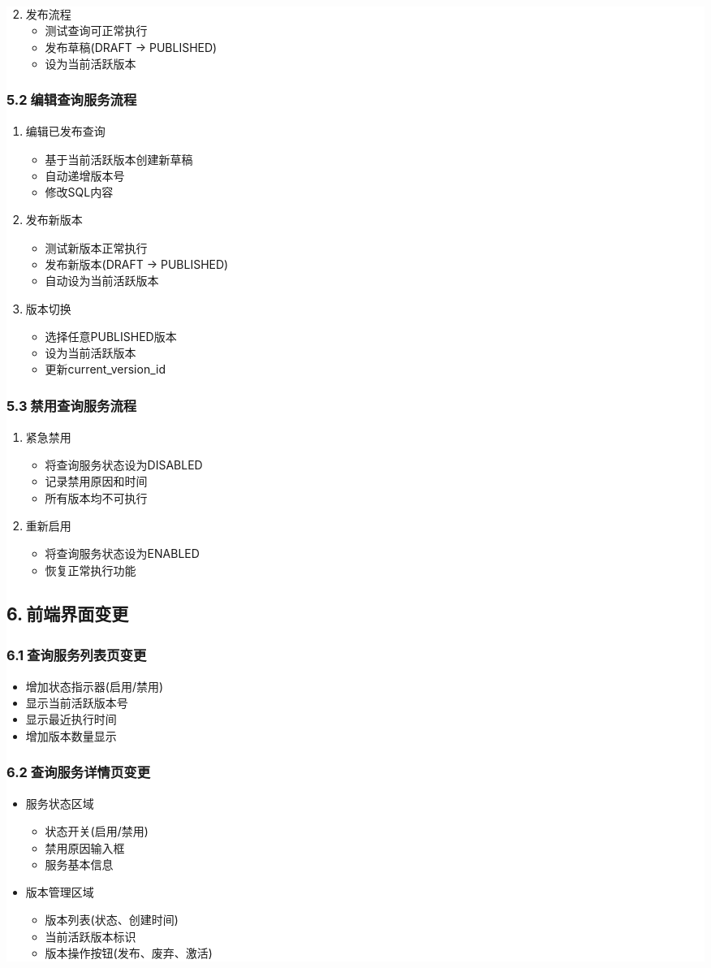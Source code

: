 2. 发布流程
   - 测试查询可正常执行
   - 发布草稿(DRAFT → PUBLISHED)
   - 设为当前活跃版本

### 5.2 编辑查询服务流程

1. 编辑已发布查询
   - 基于当前活跃版本创建新草稿
   - 自动递增版本号
   - 修改SQL内容

2. 发布新版本
   - 测试新版本正常执行
   - 发布新版本(DRAFT → PUBLISHED)
   - 自动设为当前活跃版本

3. 版本切换
   - 选择任意PUBLISHED版本
   - 设为当前活跃版本
   - 更新current_version_id

### 5.3 禁用查询服务流程

1. 紧急禁用
   - 将查询服务状态设为DISABLED
   - 记录禁用原因和时间
   - 所有版本均不可执行

2. 重新启用
   - 将查询服务状态设为ENABLED
   - 恢复正常执行功能

## 6. 前端界面变更

### 6.1 查询服务列表页变更

- 增加状态指示器(启用/禁用)
- 显示当前活跃版本号
- 显示最近执行时间
- 增加版本数量显示

### 6.2 查询服务详情页变更

- 服务状态区域
  - 状态开关(启用/禁用)
  - 禁用原因输入框
  - 服务基本信息

- 版本管理区域
  - 版本列表(状态、创建时间)
  - 当前活跃版本标识
  - 版本操作按钮(发布、废弃、激活)

